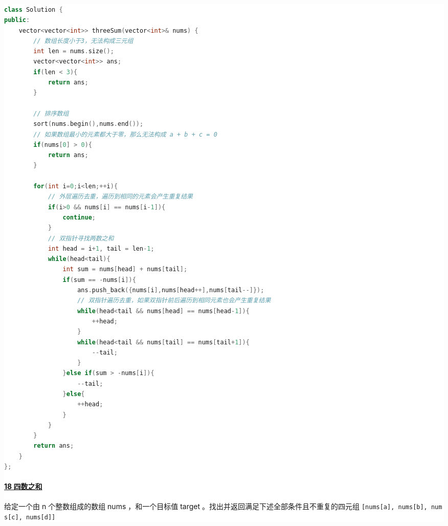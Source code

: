 ```cpp
class Solution {
public:
    vector<vector<int>> threeSum(vector<int>& nums) {
        // 数组长度小于3，无法构成三元组
        int len = nums.size();
        vector<vector<int>> ans;
        if(len < 3){
            return ans;
        }
		
        // 排序数组
        sort(nums.begin(),nums.end());
        // 如果数组最小的元素都大于零，那么无法构成 a + b + c = 0
        if(nums[0] > 0){
            return ans;
        }

        for(int i=0;i<len;++i){    
            // 外层遍历去重，遍历到相同的元素会产生重复结果
            if(i>0 && nums[i] == nums[i-1]){
                continue;
            }
            // 双指针寻找两数之和
            int head = i+1, tail = len-1;
            while(head<tail){
                int sum = nums[head] + nums[tail];
                if(sum == -nums[i]){
                    ans.push_back({nums[i],nums[head++],nums[tail--]});
                    // 双指针遍历去重，如果双指针前后遍历到相同元素也会产生重复结果
                    while(head<tail && nums[head] == nums[head-1]){
                        ++head;
                    }
                    while(head<tail && nums[tail] == nums[tail+1]){
                        --tail;
                    }
                }else if(sum > -nums[i]){
                    --tail;
                }else{
                    ++head;
                }
            }
        }
        return ans;
    }
};
```

#### [18 四数之和](https://leetcode-cn.com/problems/4sum/)

给定一个由 n 个整数组成的数组 nums ，和一个目标值 target 。找出并返回满足下述全部条件且不重复的四元组 `[nums[a], nums[b], nums[c], nums[d]]`
